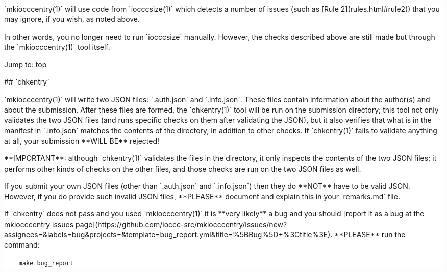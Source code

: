 <p class="leftbar">
`mkiocccentry(1)` will use code from `iocccsize(1)` which detects a number of
issues (such as [Rule 2](rules.html#rule2)) that you may ignore, if you wish, as
noted above.
</p>

<p class="leftbar">
In other words, you no longer need to run `iocccsize` manually. However, the
checks described above are still made but through the `mkiocccentry(1)` tool itself.
</p>


Jump to: [top](#)


<div id="chkentry">
## `chkentry`
</div>

<p class="leftbar">`mkiocccentry(1)` will write two JSON files: `.auth.json` and
`.info.json`. These files contain information about the author(s) and about the
submission. After these files are formed, the `chkentry(1)` tool will be run on
the submission directory; this tool not only validates the two JSON files
(and runs specific checks on them after validating the JSON), but it also
verifies that what is in the manifest in `.info.json` matches the contents of
the directory, in addition to other checks. If `chkentry(1)` fails to validate
anything at all, your submission **WILL BE** rejected!
</p>

<p class="leftbar">
**IMPORTANT**: although `chkentry(1)` validates the files in the directory, it
only inspects the contents of the two JSON files; it performs other kinds of
checks on the other files, and those checks are run on the two JSON files as
well.
</p>

<p class="leftbar">
If you submit your own JSON files (other than `.auth.json` and
`.info.json`) then they do **NOT** have to be valid JSON.
However, if you do provide such invalid JSON files, **PLEASE**
document and explain this in your `remarks.md` file.
</p>

<p class="leftbar">
If `chkentry` does not pass and you used `mkiocccentry(1)` it is **very likely** a
bug and you should [report it as a bug at the mkiocccentry issues
page](https://github.com/ioccc-src/mkiocccentry/issues/new?assignees=&labels=bug&projects=&template=bug_report.yml&title=%5BBug%5D+%3Ctitle%3E).
**PLEASE** run the command:
</p>

``` <!---sh-->
    make bug_report
```
